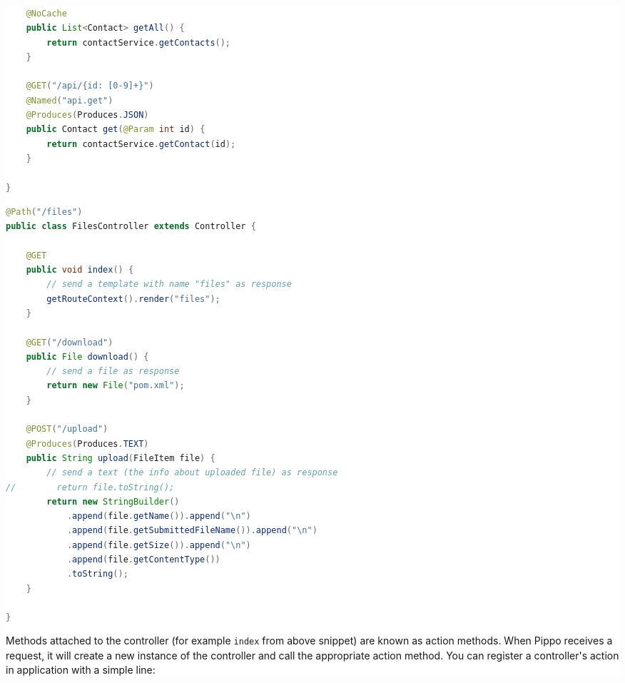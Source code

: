 ```java
    @NoCache
    public List<Contact> getAll() {
        return contactService.getContacts();
    }

    @GET("/api/{id: [0-9]+}")
    @Named("api.get")
    @Produces(Produces.JSON)
    public Contact get(@Param int id) {
        return contactService.getContact(id);
    }

}
```

```java
@Path("/files")
public class FilesController extends Controller {

    @GET
    public void index() {
        // send a template with name "files" as response
        getRouteContext().render("files");
    }

    @GET("/download")
    public File download() {
        // send a file as response
        return new File("pom.xml");
    }

    @POST("/upload")
    @Produces(Produces.TEXT)
    public String upload(FileItem file) {
        // send a text (the info about uploaded file) as response
//        return file.toString();
        return new StringBuilder()
            .append(file.getName()).append("\n")
            .append(file.getSubmittedFileName()).append("\n")
            .append(file.getSize()).append("\n")
            .append(file.getContentType())
            .toString();
    }

}
```

Methods attached to the controller (for example `index` from above snippet) are known as action methods. When Pippo receives a request, it will create a new instance of the controller and call the appropriate action method.
You can register a controller's action in application with a simple line:
